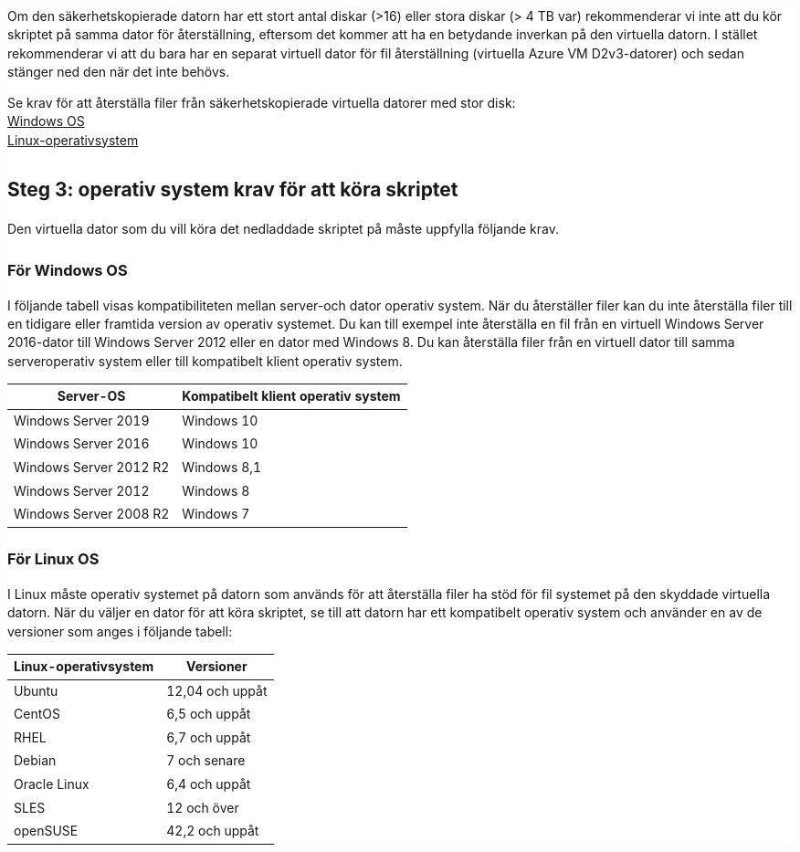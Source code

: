 Om den säkerhetskopierade datorn har ett stort antal diskar (>16) eller stora diskar (> 4 TB var) rekommenderar vi inte att du kör skriptet på samma dator för återställning, eftersom det kommer att ha en betydande inverkan på den virtuella datorn. I stället rekommenderar vi att du bara har en separat virtuell dator för fil återställning (virtuella Azure VM D2v3-datorer) och sedan stänger ned den när det inte behövs. 

Se krav för att återställa filer från säkerhetskopierade virtuella datorer med stor disk:<br>
[Windows OS](#for-backed-up-vms-with-large-disks-windows)<br>
[Linux-operativsystem](#for-backed-up-vms-with-large-disks-linux)


## <a name="step-3-os-requirements-to-successfully-run-the-script"></a>Steg 3: operativ system krav för att köra skriptet

Den virtuella dator som du vill köra det nedladdade skriptet på måste uppfylla följande krav.

### <a name="for-windows-os"></a>För Windows OS

I följande tabell visas kompatibiliteten mellan server-och dator operativ system. När du återställer filer kan du inte återställa filer till en tidigare eller framtida version av operativ systemet. Du kan till exempel inte återställa en fil från en virtuell Windows Server 2016-dator till Windows Server 2012 eller en dator med Windows 8. Du kan återställa filer från en virtuell dator till samma serveroperativ system eller till kompatibelt klient operativ system.

|Server-OS | Kompatibelt klient operativ system  |
| --------------- | ---- |
| Windows Server 2019    | Windows 10 |
| Windows Server 2016    | Windows 10 |
| Windows Server 2012 R2 | Windows 8,1 |
| Windows Server 2012    | Windows 8  |
| Windows Server 2008 R2 | Windows 7   |

### <a name="for-linux-os"></a>För Linux OS

I Linux måste operativ systemet på datorn som används för att återställa filer ha stöd för fil systemet på den skyddade virtuella datorn. När du väljer en dator för att köra skriptet, se till att datorn har ett kompatibelt operativ system och använder en av de versioner som anges i följande tabell:

|Linux-operativsystem | Versioner  |
| --------------- | ---- |
| Ubuntu | 12,04 och uppåt |
| CentOS | 6,5 och uppåt  |
| RHEL | 6,7 och uppåt |
| Debian | 7 och senare |
| Oracle Linux | 6,4 och uppåt |
| SLES | 12 och över |
| openSUSE | 42,2 och uppåt |
